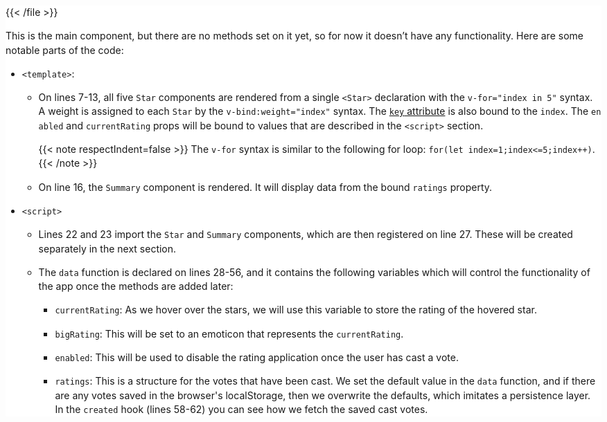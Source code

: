 <style>
@import url(https://fonts.googleapis.com/css?family=Roboto:100, 300, 400);
@import url(https://netdna.bootstrapcdn.com/font-awesome/3.2.1/css/font-awesome.css);
#app {
    width: 400px;
}
.ratingContainer {
    float: left;
    width: 45%;
    margin-right: 5%;
    text-align: center;
}
.bigRating {
    color: #333333;
    font-size: 72px;
    font-weight: 100;
    line-height: 1em;
    padding-left: 0.1em;
}
</style>
{{< /file >}}

This is the main component, but there are no methods set on it yet, so for now it doesn’t have any functionality. Here are some notable parts of the code:

-   `<template>`:

    -   On lines 7-13, all five `Star` components are rendered from a single `<Star>` declaration with the `v-for="index in 5"` syntax. A weight is assigned to each `Star` by the `v-bind:weight="index"` syntax. The [`key` attribute](https://vuejs.org/v2/guide/list.html#Maintaining-State) is also bound to the `index`. The `enabled` and `currentRating` props will be bound to values that are described in the `<script>` section.

        {{< note respectIndent=false >}}
The `v-for` syntax is similar to the following for loop: `for(let index=1;index<=5;index++)`.
{{< /note >}}

    -   On line 16, the `Summary` component is rendered. It will display data from the bound `ratings` property.

-   `<script>`

    -   Lines 22 and 23 import the `Star` and `Summary` components, which are then registered on line 27. These will be created separately in the next section.

    -   The `data` function is declared on lines 28-56, and it contains the following variables which will control the functionality of the app once the methods are added later:

        -   `currentRating`: As we hover over the stars, we will use this variable to store the rating of the hovered star.

        -   `bigRating`: This will be set to an emoticon that represents the `currentRating`.

        -   `enabled`: This will be used to disable the rating application once the user has cast a vote.

        -   `ratings`: This is a structure for the votes that have been cast. We set the default value in the `data` function, and if there are any votes saved in the browser's localStorage, then we overwrite the defaults, which imitates a persistence layer. In the `created` hook (lines 58-62) you can see how we fetch the saved cast votes.
